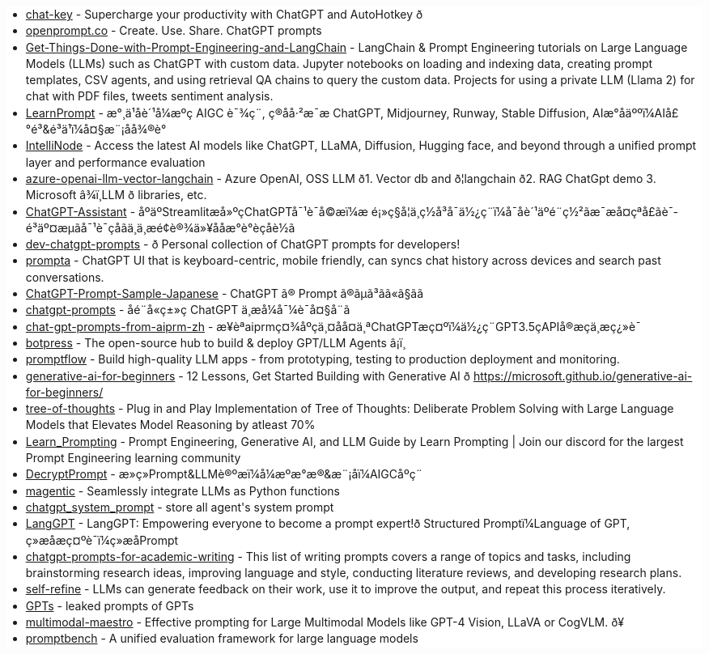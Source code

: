  * [chat-key](https://github.com/overflowy/chat-key) - Supercharge your productivity with ChatGPT and AutoHotkey ð
 * [openprompt.co](https://github.com/timqian/openprompt.co) - Create. Use. Share. ChatGPT prompts
 * [Get-Things-Done-with-Prompt-Engineering-and-LangChain](https://github.com/curiousily/get-things-done-with-prompt-engineering-and-langchain) - LangChain & Prompt Engineering tutorials on Large Language Models (LLMs) such as ChatGPT with custom data. Jupyter notebooks on loading and indexing data, creating prompt templates, CSV agents, and using retrieval QA chains to query the custom data. Projects for using a private LLM (Llama 2) for chat with PDF files, tweets sentiment analysis.
 * [LearnPrompt](https://github.com/learnprompt/learnprompt) - æ°¸ä¹åè´¹å¼æºç AIGC è¯¾ç¨, ç®åå·²æ¯æ ChatGPT, Midjourney, Runway, Stable Diffusion, AIæ°å­äººï¼AIå£°é³&é³ä¹ï¼å¤§æ¨¡åå¾®è°
 * [IntelliNode](https://github.com/intelligentnode/intellinode) - Access the latest AI models like ChatGPT, LLaMA, Diffusion, Hugging face, and beyond through a unified prompt layer and performance evaluation
 * [azure-openai-llm-vector-langchain](https://github.com/kimtth/azure-openai-llm-vector-langchain) - Azure OpenAI, OSS LLM ð1. Vector db and ð¦langchain ð2. RAG ChatGpt demo 3. Microsoft â¾ï¸LLM ð libraries, etc.
 * [ChatGPT-Assistant](https://github.com/pierxuy/chatgpt-assistant) - åºäºStreamlitæ­å»ºçChatGPTå¯¹è¯å©æï¼æ é¡»ç§å­¦ä¸ç½å³å¯ä½¿ç¨ï¼å¯åè´¹äºé¨ç½²ãæ¯æå¤çªå£ãè¯­é³äº¤æµãå¯¹è¯çå­ãä¸ä¸æé¢è®¾ä»¥ååæ°è°èç­åè½ã
 * [dev-chatgpt-prompts](https://github.com/pickleboxer/dev-chatgpt-prompts) - ð Personal collection of ChatGPT prompts for developers!
 * [prompta](https://github.com/iansinnott/prompta) - ChatGPT UI that is keyboard-centric, mobile friendly, can syncs chat history across devices and search past conversations.
 * [ChatGPT-Prompt-Sample-Japanese](https://github.com/dahatake/chatgpt-prompt-sample-japanese) - ChatGPT ã® Prompt ã®ãµã³ãã«ã§ãã
 * [chatgpt-prompts](https://github.com/jevantang/chatgpt-prompts) - åé¨å«ç±»ç ChatGPT ä¸­æå¼å¯¼è¯­å¤§å¨ã
 * [chat-gpt-prompts-from-aiprm-zh](https://github.com/adambear/chat-gpt-prompts-from-aiprm-zh) - æ¥èªaiprmç¤¾åºçä¸¤åå¤ä¸ªChatGPTæç¤ºï¼ä½¿ç¨GPT3.5çAPIå®æçä¸­æç¿»è¯
 * [botpress](https://github.com/botpress/botpress) - The open-source hub to build & deploy GPT/LLM Agents â¡ï¸
 * [promptflow](https://github.com/microsoft/promptflow) - Build high-quality LLM apps - from prototyping, testing to production deployment and monitoring.
 * [generative-ai-for-beginners](https://github.com/microsoft/generative-ai-for-beginners) - 12 Lessons, Get Started Building with Generative AI  ð https://microsoft.github.io/generative-ai-for-beginners/
 * [tree-of-thoughts](https://github.com/kyegomez/tree-of-thoughts) - Plug in and Play Implementation of Tree of Thoughts: Deliberate Problem Solving with Large Language Models that Elevates Model Reasoning by atleast 70%
 * [Learn_Prompting](https://github.com/trigaten/learn_prompting) - Prompt Engineering, Generative AI, and LLM Guide by Learn Prompting | Join our discord for the largest Prompt Engineering learning community
 * [DecryptPrompt](https://github.com/dsxiangli/decryptprompt) - æ»ç»Prompt&LLMè®ºæï¼å¼æºæ°æ®&æ¨¡åï¼AIGCåºç¨
 * [magentic](https://github.com/jackmpcollins/magentic) - Seamlessly integrate LLMs as Python functions
 * [chatgpt_system_prompt](https://github.com/louisshark/chatgpt_system_prompt) - store all agent's system prompt
 * [LangGPT](https://github.com/embraceagi/langgpt) - LangGPT: Empowering everyone to become a prompt expert!ð  Structured Promptï¼Language of GPT, ç»æåæç¤ºè¯ï¼ç»æåPrompt
 * [chatgpt-prompts-for-academic-writing](https://github.com/ahmetbersoz/chatgpt-prompts-for-academic-writing) - This list of writing prompts covers a range of topics and tasks, including brainstorming research ideas, improving language and style, conducting literature reviews, and developing research plans.
 * [self-refine](https://github.com/madaan/self-refine) - LLMs can generate feedback on their work, use it to improve the output, and repeat this process iteratively.
 * [GPTs](https://github.com/linexjlin/gpts) - leaked prompts of GPTs
 * [multimodal-maestro](https://github.com/roboflow/multimodal-maestro) - Effective prompting for Large Multimodal Models like GPT-4 Vision, LLaVA or CogVLM. ð¥
 * [promptbench](https://github.com/microsoft/promptbench) - A unified evaluation framework for large language models